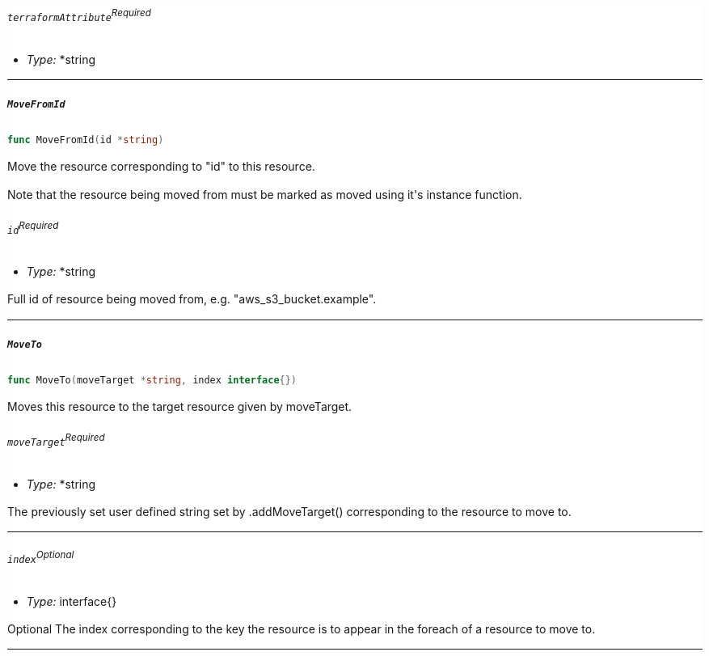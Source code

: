 ###### `terraformAttribute`<sup>Required</sup> <a name="terraformAttribute" id="@cdktf/provider-github.teamSyncGroupMapping.TeamSyncGroupMapping.interpolationForAttribute.parameter.terraformAttribute"></a>

- *Type:* *string

---

##### `MoveFromId` <a name="MoveFromId" id="@cdktf/provider-github.teamSyncGroupMapping.TeamSyncGroupMapping.moveFromId"></a>

```go
func MoveFromId(id *string)
```

Move the resource corresponding to "id" to this resource.

Note that the resource being moved from must be marked as moved using it's instance function.

###### `id`<sup>Required</sup> <a name="id" id="@cdktf/provider-github.teamSyncGroupMapping.TeamSyncGroupMapping.moveFromId.parameter.id"></a>

- *Type:* *string

Full id of resource being moved from, e.g. "aws_s3_bucket.example".

---

##### `MoveTo` <a name="MoveTo" id="@cdktf/provider-github.teamSyncGroupMapping.TeamSyncGroupMapping.moveTo"></a>

```go
func MoveTo(moveTarget *string, index interface{})
```

Moves this resource to the target resource given by moveTarget.

###### `moveTarget`<sup>Required</sup> <a name="moveTarget" id="@cdktf/provider-github.teamSyncGroupMapping.TeamSyncGroupMapping.moveTo.parameter.moveTarget"></a>

- *Type:* *string

The previously set user defined string set by .addMoveTarget() corresponding to the resource to move to.

---

###### `index`<sup>Optional</sup> <a name="index" id="@cdktf/provider-github.teamSyncGroupMapping.TeamSyncGroupMapping.moveTo.parameter.index"></a>

- *Type:* interface{}

Optional The index corresponding to the key the resource is to appear in the foreach of a resource to move to.

---
